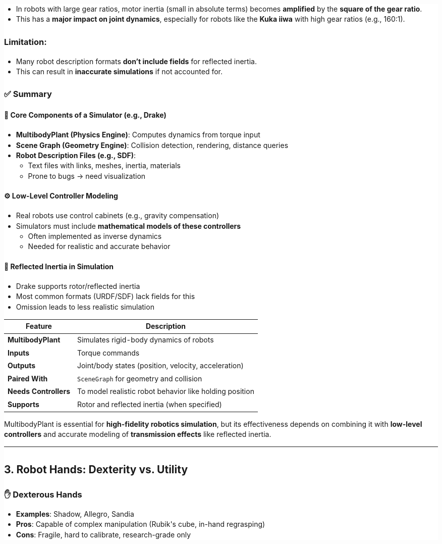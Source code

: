 - In robots with large gear ratios, motor inertia (small in absolute terms) becomes **amplified** by the **square of the gear ratio**.
- This has a **major impact on joint dynamics**, especially for robots like the **Kuka iiwa** with high gear ratios (e.g., 160:1).

### Limitation:

- Many robot description formats **don’t include fields** for reflected inertia.
- This can result in **inaccurate simulations** if not accounted for.


### ✅ Summary
#### 🧩 Core Components of a Simulator (e.g., Drake)
- **MultibodyPlant (Physics Engine)**: Computes dynamics from torque input
- **Scene Graph (Geometry Engine)**: Collision detection, rendering, distance queries
- **Robot Description Files (e.g., SDF)**:
  - Text files with links, meshes, inertia, materials
  - Prone to bugs → need visualization

#### ⚙️ Low-Level Controller Modeling
- Real robots use control cabinets (e.g., gravity compensation)
- Simulators must include **mathematical models of these controllers**
  - Often implemented as inverse dynamics
  - Needed for realistic and accurate behavior

#### 🚧 Reflected Inertia in Simulation
- Drake supports rotor/reflected inertia
- Most common formats (URDF/SDF) lack fields for this
- Omission leads to less realistic simulation

| Feature                  | Description |
|--------------------------|-------------|
| **MultibodyPlant**       | Simulates rigid-body dynamics of robots |
| **Inputs**               | Torque commands |
| **Outputs**              | Joint/body states (position, velocity, acceleration) |
| **Paired With**          | `SceneGraph` for geometry and collision |
| **Needs Controllers**    | To model realistic robot behavior like holding position |
| **Supports**             | Rotor and reflected inertia (when specified) |

MultibodyPlant is essential for **high-fidelity robotics simulation**, but its effectiveness depends on combining it with **low-level controllers** and accurate modeling of **transmission effects** like reflected inertia.

---

## 3. Robot Hands: Dexterity vs. Utility

### ✋ Dexterous Hands
- **Examples**: Shadow, Allegro, Sandia
- **Pros**: Capable of complex manipulation (Rubik's cube, in-hand regrasping)
- **Cons**: Fragile, hard to calibrate, research-grade only
